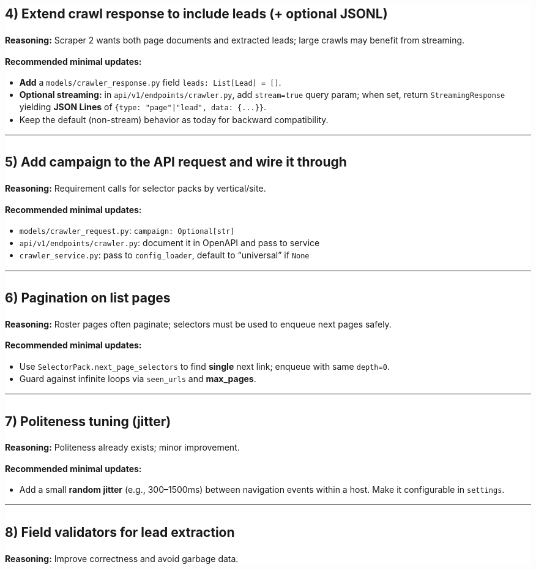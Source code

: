 
## 4) Extend **crawl response** to include leads (+ optional JSONL)

**Reasoning:** Scraper 2 wants both page documents and extracted leads; large crawls may benefit from streaming.

**Recommended minimal updates:**

* **Add** a `models/crawler_response.py` field `leads: List[Lead] = []`.
* **Optional streaming:** in `api/v1/endpoints/crawler.py`, add `stream=true` query param; when set, return `StreamingResponse` yielding **JSON Lines** of `{type: "page"|"lead", data: {...}}`.
* Keep the default (non-stream) behavior as today for backward compatibility.

---

## 5) Add **campaign** to the API request and wire it through

**Reasoning:** Requirement calls for selector packs by vertical/site.

**Recommended minimal updates:**

* `models/crawler_request.py`: `campaign: Optional[str]`
* `api/v1/endpoints/crawler.py`: document it in OpenAPI and pass to service
* `crawler_service.py`: pass to `config_loader`, default to “universal” if `None`

---

## 6) **Pagination** on list pages

**Reasoning:** Roster pages often paginate; selectors must be used to enqueue next pages safely.

**Recommended minimal updates:**

* Use `SelectorPack.next_page_selectors` to find **single** next link; enqueue with same `depth=0`.
* Guard against infinite loops via `seen_urls` and **max\_pages**.

---

## 7) **Politeness tuning** (jitter)

**Reasoning:** Politeness already exists; minor improvement.

**Recommended minimal updates:**

* Add a small **random jitter** (e.g., 300–1500ms) between navigation events within a host. Make it configurable in `settings`.

---

## 8) **Field validators** for lead extraction

**Reasoning:** Improve correctness and avoid garbage data.
